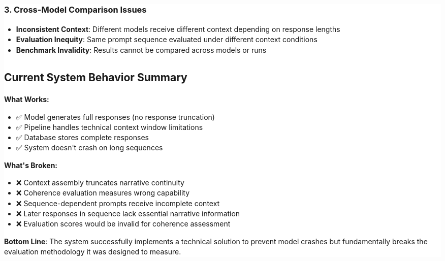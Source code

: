 ### **3\. Cross-Model Comparison Issues**

* **Inconsistent Context**: Different models receive different context depending on response lengths  
* **Evaluation Inequity**: Same prompt sequence evaluated under different context conditions  
* **Benchmark Invalidity**: Results cannot be compared across models or runs

## **Current System Behavior Summary**

**What Works:**

* ✅ Model generates full responses (no response truncation)  
* ✅ Pipeline handles technical context window limitations  
* ✅ Database stores complete responses  
* ✅ System doesn't crash on long sequences

**What's Broken:**

* ❌ Context assembly truncates narrative continuity  
* ❌ Coherence evaluation measures wrong capability  
* ❌ Sequence-dependent prompts receive incomplete context  
* ❌ Later responses in sequence lack essential narrative information  
* ❌ Evaluation scores would be invalid for coherence assessment

**Bottom Line**: The system successfully implements a technical solution to prevent model crashes but fundamentally breaks the evaluation methodology it was designed to measure.

